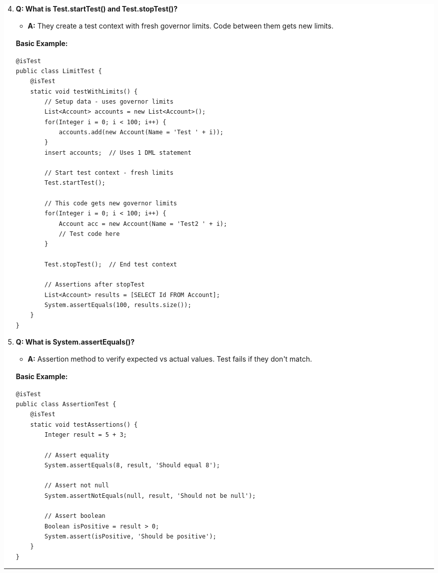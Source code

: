 4. **Q: What is Test.startTest() and Test.stopTest()?**
   - **A:** They create a test context with fresh governor limits. Code between them gets new limits.
   
   **Basic Example:**
   ```apex
   @isTest
   public class LimitTest {
       @isTest
       static void testWithLimits() {
           // Setup data - uses governor limits
           List<Account> accounts = new List<Account>();
           for(Integer i = 0; i < 100; i++) {
               accounts.add(new Account(Name = 'Test ' + i));
           }
           insert accounts;  // Uses 1 DML statement
           
           // Start test context - fresh limits
           Test.startTest();
           
           // This code gets new governor limits
           for(Integer i = 0; i < 100; i++) {
               Account acc = new Account(Name = 'Test2 ' + i);
               // Test code here
           }
           
           Test.stopTest();  // End test context
           
           // Assertions after stopTest
           List<Account> results = [SELECT Id FROM Account];
           System.assertEquals(100, results.size());
       }
   }
   ```

5. **Q: What is System.assertEquals()?**
   - **A:** Assertion method to verify expected vs actual values. Test fails if they don't match.
   
   **Basic Example:**
   ```apex
   @isTest
   public class AssertionTest {
       @isTest
       static void testAssertions() {
           Integer result = 5 + 3;
           
           // Assert equality
           System.assertEquals(8, result, 'Should equal 8');
           
           // Assert not null
           System.assertNotEquals(null, result, 'Should not be null');
           
           // Assert boolean
           Boolean isPositive = result > 0;
           System.assert(isPositive, 'Should be positive');
       }
   }
   ```

---
